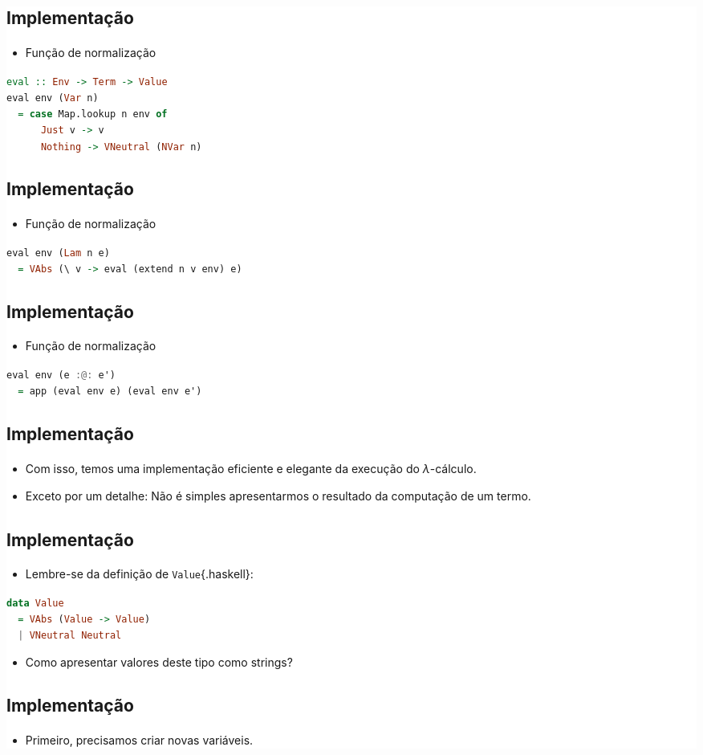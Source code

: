## Implementação 

- Função de normalização

```haskell
eval :: Env -> Term -> Value
eval env (Var n)
  = case Map.lookup n env of
      Just v -> v
      Nothing -> VNeutral (NVar n)
```

## Implementação

- Função de normalização

```haskell
eval env (Lam n e)
  = VAbs (\ v -> eval (extend n v env) e)
```

## Implementação 

- Função de normalização 

```haskell
eval env (e :@: e')
  = app (eval env e) (eval env e')
```

## Implementação

- Com isso, temos uma implementação eficiente
e elegante da execução do $\lambda$-cálculo.

- Exceto por um detalhe: Não é simples 
apresentarmos o resultado da computação de um termo.

## Implementação

- Lembre-se da definição de `Value`{.haskell}:

```haskell
data Value
  = VAbs (Value -> Value)
  | VNeutral Neutral
```

- Como apresentar valores deste tipo como strings?

## Implementação

- Primeiro, precisamos criar novas variáveis.
